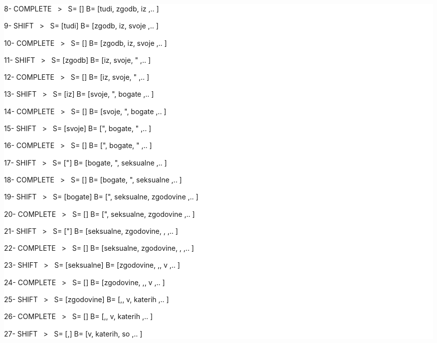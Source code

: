 8- COMPLETE&nbsp;&nbsp;&nbsp;>&nbsp;&nbsp;&nbsp;S= []   B= [tudi, zgodb, iz ,.. ]



9- SHIFT&nbsp;&nbsp;&nbsp;>&nbsp;&nbsp;&nbsp;S= [tudi]   B= [zgodb, iz, svoje ,.. ]



10- COMPLETE&nbsp;&nbsp;&nbsp;>&nbsp;&nbsp;&nbsp;S= []   B= [zgodb, iz, svoje ,.. ]



11- SHIFT&nbsp;&nbsp;&nbsp;>&nbsp;&nbsp;&nbsp;S= [zgodb]   B= [iz, svoje, " ,.. ]



12- COMPLETE&nbsp;&nbsp;&nbsp;>&nbsp;&nbsp;&nbsp;S= []   B= [iz, svoje, " ,.. ]



13- SHIFT&nbsp;&nbsp;&nbsp;>&nbsp;&nbsp;&nbsp;S= [iz]   B= [svoje, ", bogate ,.. ]



14- COMPLETE&nbsp;&nbsp;&nbsp;>&nbsp;&nbsp;&nbsp;S= []   B= [svoje, ", bogate ,.. ]



15- SHIFT&nbsp;&nbsp;&nbsp;>&nbsp;&nbsp;&nbsp;S= [svoje]   B= [", bogate, " ,.. ]



16- COMPLETE&nbsp;&nbsp;&nbsp;>&nbsp;&nbsp;&nbsp;S= []   B= [", bogate, " ,.. ]



17- SHIFT&nbsp;&nbsp;&nbsp;>&nbsp;&nbsp;&nbsp;S= ["]   B= [bogate, ", seksualne ,.. ]



18- COMPLETE&nbsp;&nbsp;&nbsp;>&nbsp;&nbsp;&nbsp;S= []   B= [bogate, ", seksualne ,.. ]



19- SHIFT&nbsp;&nbsp;&nbsp;>&nbsp;&nbsp;&nbsp;S= [bogate]   B= [", seksualne, zgodovine ,.. ]



20- COMPLETE&nbsp;&nbsp;&nbsp;>&nbsp;&nbsp;&nbsp;S= []   B= [", seksualne, zgodovine ,.. ]



21- SHIFT&nbsp;&nbsp;&nbsp;>&nbsp;&nbsp;&nbsp;S= ["]   B= [seksualne, zgodovine, , ,.. ]



22- COMPLETE&nbsp;&nbsp;&nbsp;>&nbsp;&nbsp;&nbsp;S= []   B= [seksualne, zgodovine, , ,.. ]



23- SHIFT&nbsp;&nbsp;&nbsp;>&nbsp;&nbsp;&nbsp;S= [seksualne]   B= [zgodovine, ,, v ,.. ]



24- COMPLETE&nbsp;&nbsp;&nbsp;>&nbsp;&nbsp;&nbsp;S= []   B= [zgodovine, ,, v ,.. ]



25- SHIFT&nbsp;&nbsp;&nbsp;>&nbsp;&nbsp;&nbsp;S= [zgodovine]   B= [,, v, katerih ,.. ]



26- COMPLETE&nbsp;&nbsp;&nbsp;>&nbsp;&nbsp;&nbsp;S= []   B= [,, v, katerih ,.. ]



27- SHIFT&nbsp;&nbsp;&nbsp;>&nbsp;&nbsp;&nbsp;S= [,]   B= [v, katerih, so ,.. ]
